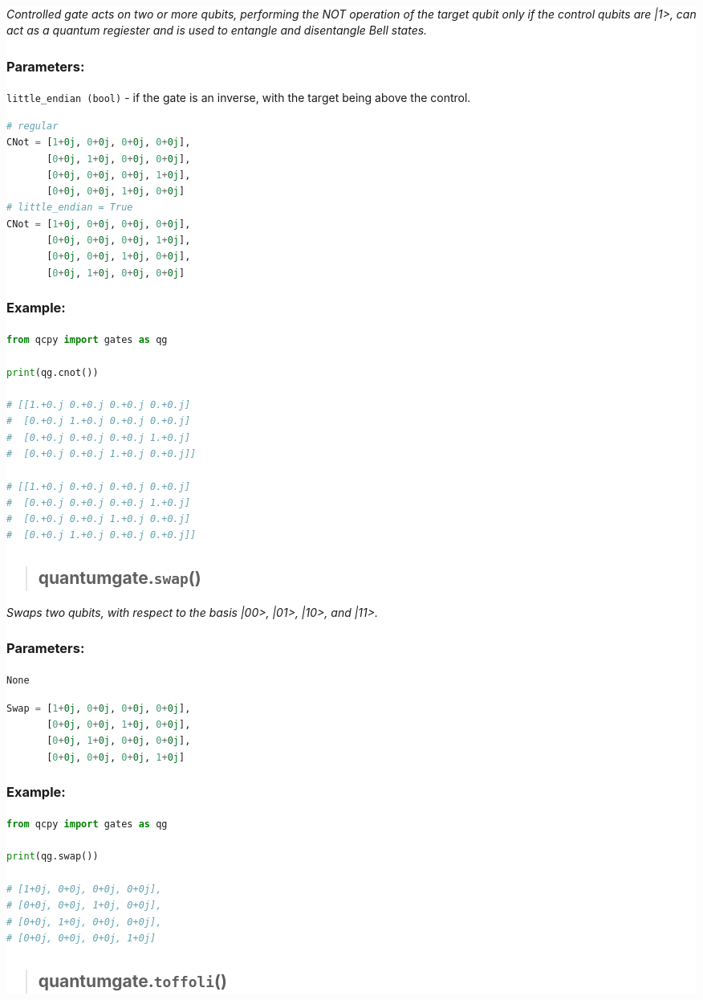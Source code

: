 *Controlled gate acts on two or more qubits, performing the NOT operation of the target qubit only if the control qubits are |1>, can act as a quantum regiester and is used to entangle and disentangle Bell states.*

### Parameters:

`little_endian (bool)` - if the gate is an inverse, with the target being above the control.

```python
# regular
CNot = [1+0j, 0+0j, 0+0j, 0+0j],
       [0+0j, 1+0j, 0+0j, 0+0j],
       [0+0j, 0+0j, 0+0j, 1+0j],
       [0+0j, 0+0j, 1+0j, 0+0j]
# little_endian = True
CNot = [1+0j, 0+0j, 0+0j, 0+0j],
       [0+0j, 0+0j, 0+0j, 1+0j],
       [0+0j, 0+0j, 1+0j, 0+0j],
       [0+0j, 1+0j, 0+0j, 0+0j] 
```
### Example:

```python
from qcpy import gates as qg

print(qg.cnot())

# [[1.+0.j 0.+0.j 0.+0.j 0.+0.j]
#  [0.+0.j 1.+0.j 0.+0.j 0.+0.j]
#  [0.+0.j 0.+0.j 0.+0.j 1.+0.j]
#  [0.+0.j 0.+0.j 1.+0.j 0.+0.j]]

# [[1.+0.j 0.+0.j 0.+0.j 0.+0.j]
#  [0.+0.j 0.+0.j 0.+0.j 1.+0.j]
#  [0.+0.j 0.+0.j 1.+0.j 0.+0.j]
#  [0.+0.j 1.+0.j 0.+0.j 0.+0.j]]
```
> ## quantumgate.`swap`()

*Swaps two qubits, with respect to the basis |00>, |01>, |10>, and |11>.*

### Parameters:

`None`

```python
Swap = [1+0j, 0+0j, 0+0j, 0+0j],
       [0+0j, 0+0j, 1+0j, 0+0j],
       [0+0j, 1+0j, 0+0j, 0+0j],
       [0+0j, 0+0j, 0+0j, 1+0j]
```
### Example:

```python
from qcpy import gates as qg

print(qg.swap())

# [1+0j, 0+0j, 0+0j, 0+0j],
# [0+0j, 0+0j, 1+0j, 0+0j],
# [0+0j, 1+0j, 0+0j, 0+0j],
# [0+0j, 0+0j, 0+0j, 1+0j]
```
> ## quantumgate.`toffoli`()
